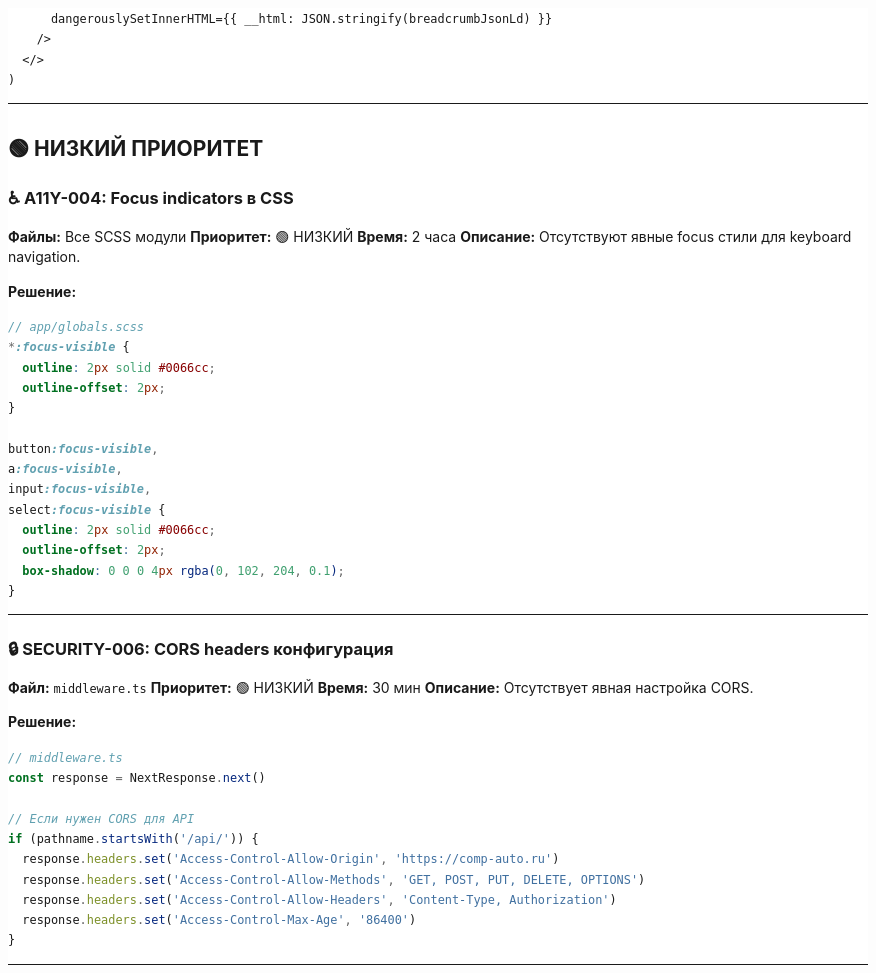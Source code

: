 ```tsx
      dangerouslySetInnerHTML={{ __html: JSON.stringify(breadcrumbJsonLd) }}
    />
  </>
)
```

---

## 🟢 НИЗКИЙ ПРИОРИТЕТ

### ♿ A11Y-004: Focus indicators в CSS
**Файлы:** Все SCSS модули
**Приоритет:** 🟢 НИЗКИЙ
**Время:** 2 часа
**Описание:** Отсутствуют явные focus стили для keyboard navigation.

**Решение:**
```scss
// app/globals.scss
*:focus-visible {
  outline: 2px solid #0066cc;
  outline-offset: 2px;
}

button:focus-visible,
a:focus-visible,
input:focus-visible,
select:focus-visible {
  outline: 2px solid #0066cc;
  outline-offset: 2px;
  box-shadow: 0 0 0 4px rgba(0, 102, 204, 0.1);
}
```

---

### 🔒 SECURITY-006: CORS headers конфигурация
**Файл:** `middleware.ts`
**Приоритет:** 🟢 НИЗКИЙ
**Время:** 30 мин
**Описание:** Отсутствует явная настройка CORS.

**Решение:**
```typescript
// middleware.ts
const response = NextResponse.next()

// Если нужен CORS для API
if (pathname.startsWith('/api/')) {
  response.headers.set('Access-Control-Allow-Origin', 'https://comp-auto.ru')
  response.headers.set('Access-Control-Allow-Methods', 'GET, POST, PUT, DELETE, OPTIONS')
  response.headers.set('Access-Control-Allow-Headers', 'Content-Type, Authorization')
  response.headers.set('Access-Control-Max-Age', '86400')
}
```

---